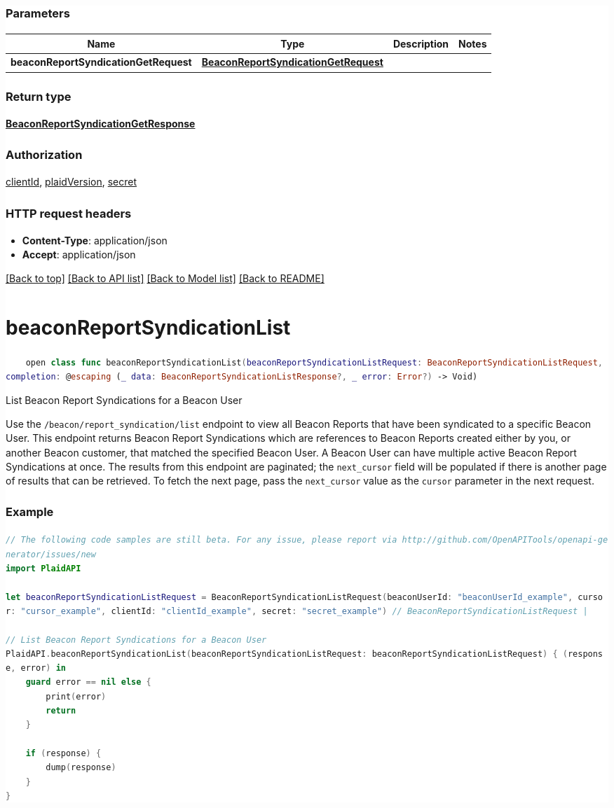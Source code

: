 ### Parameters

Name | Type | Description  | Notes
------------- | ------------- | ------------- | -------------
 **beaconReportSyndicationGetRequest** | [**BeaconReportSyndicationGetRequest**](BeaconReportSyndicationGetRequest.md) |  | 

### Return type

[**BeaconReportSyndicationGetResponse**](BeaconReportSyndicationGetResponse.md)

### Authorization

[clientId](../README.md#clientId), [plaidVersion](../README.md#plaidVersion), [secret](../README.md#secret)

### HTTP request headers

 - **Content-Type**: application/json
 - **Accept**: application/json

[[Back to top]](#) [[Back to API list]](../README.md#documentation-for-api-endpoints) [[Back to Model list]](../README.md#documentation-for-models) [[Back to README]](../README.md)

# **beaconReportSyndicationList**
```swift
    open class func beaconReportSyndicationList(beaconReportSyndicationListRequest: BeaconReportSyndicationListRequest, completion: @escaping (_ data: BeaconReportSyndicationListResponse?, _ error: Error?) -> Void)
```

List Beacon Report Syndications for a Beacon User

Use the `/beacon/report_syndication/list` endpoint to view all Beacon Reports that have been syndicated to a specific Beacon User. This endpoint returns Beacon Report Syndications which are references to Beacon Reports created either by you, or another Beacon customer, that matched the specified Beacon User. A Beacon User can have multiple active Beacon Report Syndications at once. The results from this endpoint are paginated; the `next_cursor` field will be populated if there is another page of results that can be retrieved. To fetch the next page, pass the `next_cursor` value as the `cursor` parameter in the next request.

### Example
```swift
// The following code samples are still beta. For any issue, please report via http://github.com/OpenAPITools/openapi-generator/issues/new
import PlaidAPI

let beaconReportSyndicationListRequest = BeaconReportSyndicationListRequest(beaconUserId: "beaconUserId_example", cursor: "cursor_example", clientId: "clientId_example", secret: "secret_example") // BeaconReportSyndicationListRequest | 

// List Beacon Report Syndications for a Beacon User
PlaidAPI.beaconReportSyndicationList(beaconReportSyndicationListRequest: beaconReportSyndicationListRequest) { (response, error) in
    guard error == nil else {
        print(error)
        return
    }

    if (response) {
        dump(response)
    }
}
```
